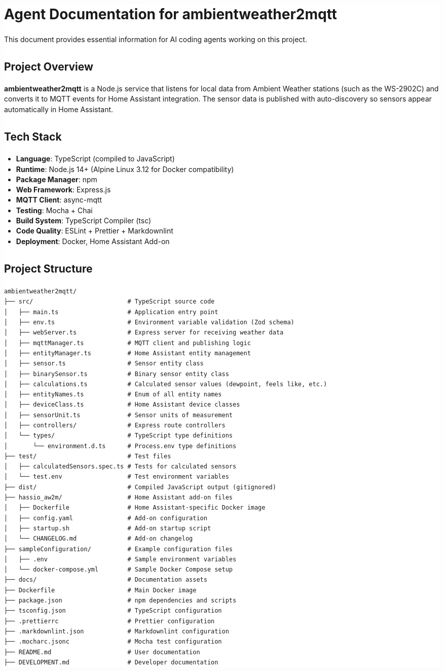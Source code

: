 # Agent Documentation for ambientweather2mqtt

This document provides essential information for AI coding agents working on this project.

## Project Overview

**ambientweather2mqtt** is a Node.js service that listens for local data from Ambient Weather stations (such as the WS-2902C) and converts it to MQTT events for Home Assistant integration. The sensor data is published with auto-discovery so sensors appear automatically in Home Assistant.

## Tech Stack

- **Language**: TypeScript (compiled to JavaScript)
- **Runtime**: Node.js 14+ (Alpine Linux 3.12 for Docker compatibility)
- **Package Manager**: npm
- **Web Framework**: Express.js
- **MQTT Client**: async-mqtt
- **Testing**: Mocha + Chai
- **Build System**: TypeScript Compiler (tsc)
- **Code Quality**: ESLint + Prettier + Markdownlint
- **Deployment**: Docker, Home Assistant Add-on

## Project Structure

```text
ambientweather2mqtt/
├── src/                          # TypeScript source code
│   ├── main.ts                   # Application entry point
│   ├── env.ts                    # Environment variable validation (Zod schema)
│   ├── webServer.ts              # Express server for receiving weather data
│   ├── mqttManager.ts            # MQTT client and publishing logic
│   ├── entityManager.ts          # Home Assistant entity management
│   ├── sensor.ts                 # Sensor entity class
│   ├── binarySensor.ts           # Binary sensor entity class
│   ├── calculations.ts           # Calculated sensor values (dewpoint, feels like, etc.)
│   ├── entityNames.ts            # Enum of all entity names
│   ├── deviceClass.ts            # Home Assistant device classes
│   ├── sensorUnit.ts             # Sensor units of measurement
│   ├── controllers/              # Express route controllers
│   └── types/                    # TypeScript type definitions
│       └── environment.d.ts      # Process.env type definitions
├── test/                         # Test files
│   ├── calculatedSensors.spec.ts # Tests for calculated sensors
│   └── test.env                  # Test environment variables
├── dist/                         # Compiled JavaScript output (gitignored)
├── hassio_aw2m/                  # Home Assistant add-on files
│   ├── Dockerfile                # Home Assistant-specific Docker image
│   ├── config.yaml               # Add-on configuration
│   ├── startup.sh                # Add-on startup script
│   └── CHANGELOG.md              # Add-on changelog
├── sampleConfiguration/          # Example configuration files
│   ├── .env                      # Sample environment variables
│   └── docker-compose.yml        # Sample Docker Compose setup
├── docs/                         # Documentation assets
├── Dockerfile                    # Main Docker image
├── package.json                  # npm dependencies and scripts
├── tsconfig.json                 # TypeScript configuration
├── .prettierrc                   # Prettier configuration
├── .markdownlint.json            # Markdownlint configuration
├── .mocharc.jsonc                # Mocha test configuration
├── README.md                     # User documentation
├── DEVELOPMENT.md                # Developer documentation
```